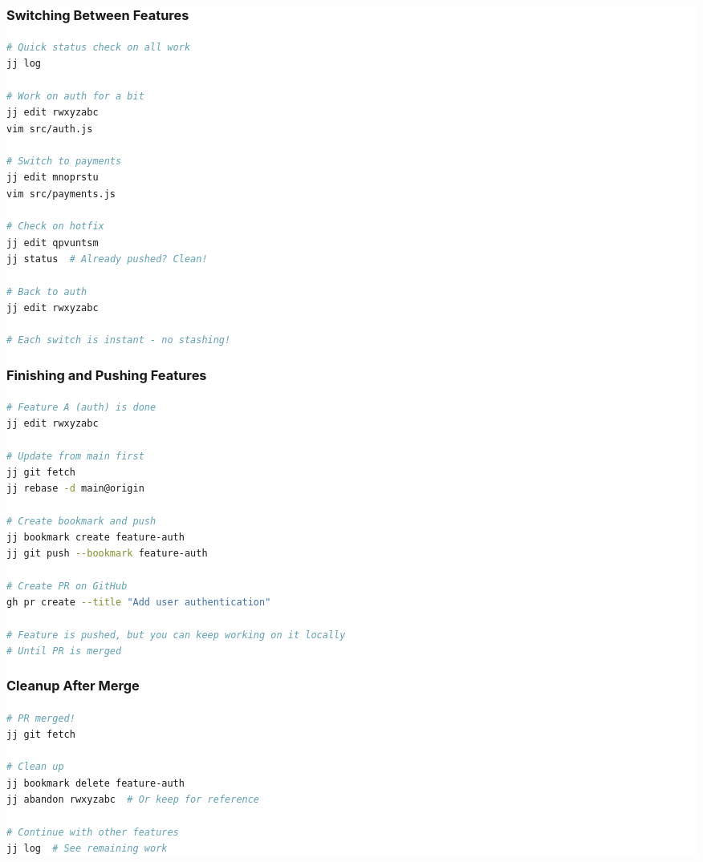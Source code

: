 ### Switching Between Features

```bash
# Quick status check on all work
jj log

# Work on auth for a bit
jj edit rwxyzabc
vim src/auth.js

# Switch to payments
jj edit mnoprstu
vim src/payments.js

# Check on hotfix
jj edit qpvuntsm
jj status  # Already pushed? Clean!

# Back to auth
jj edit rwxyzabc

# Each switch is instant - no stashing!
```

### Finishing and Pushing Features

```bash
# Feature A (auth) is done
jj edit rwxyzabc

# Update from main first
jj git fetch
jj rebase -d main@origin

# Create bookmark and push
jj bookmark create feature-auth
jj git push --bookmark feature-auth

# Create PR on GitHub
gh pr create --title "Add user authentication"

# Feature is pushed, but you can keep working on it locally
# Until PR is merged
```

### Cleanup After Merge

```bash
# PR merged!
jj git fetch

# Clean up
jj bookmark delete feature-auth
jj abandon rwxyzabc  # Or keep for reference

# Continue with other features
jj log  # See remaining work
```
